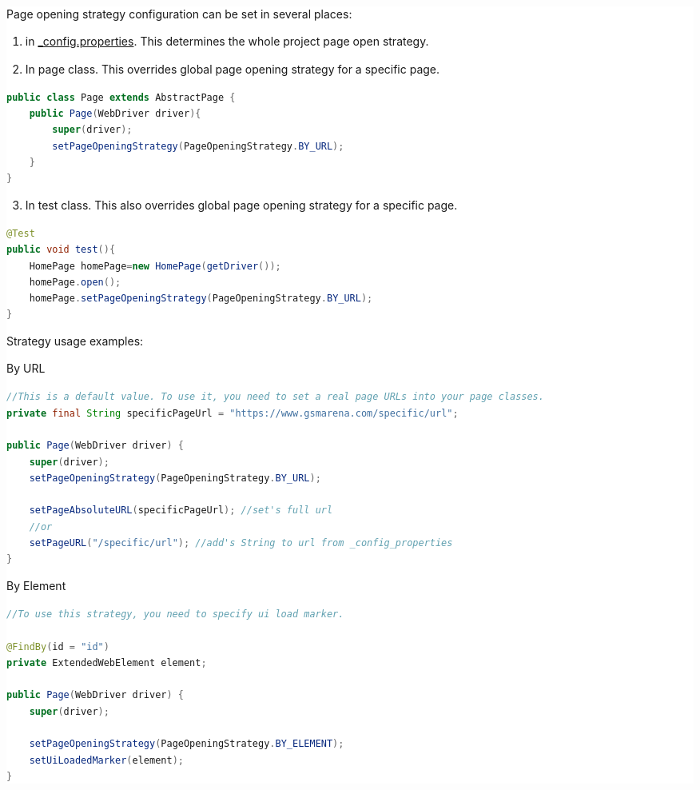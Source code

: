 Page opening strategy configuration can be set in several places:

1) in [_config.properties](http://zebrunner.github.io/carina/configuration/). This determines the whole project page open strategy.

2) In page class. This overrides global page opening strategy for a specific page.
```java
public class Page extends AbstractPage {
    public Page(WebDriver driver){
        super(driver);
        setPageOpeningStrategy(PageOpeningStrategy.BY_URL);
    }
}
```
	
3) In test class. This also overrides global page opening strategy for a specific page.
```java
@Test
public void test(){
    HomePage homePage=new HomePage(getDriver());
    homePage.open();
    homePage.setPageOpeningStrategy(PageOpeningStrategy.BY_URL);
}
```

Strategy usage examples:

By URL
	
```java
//This is a default value. To use it, you need to set a real page URLs into your page classes.
private final String specificPageUrl = "https://www.gsmarena.com/specific/url";

public Page(WebDriver driver) {
    super(driver);
    setPageOpeningStrategy(PageOpeningStrategy.BY_URL);
    
    setPageAbsoluteURL(specificPageUrl); //set's full url
    //or
    setPageURL("/specific/url"); //add's String to url from _config_properties
}
```

By Element
```java
//To use this strategy, you need to specify ui load marker.
	
@FindBy(id = "id")
private ExtendedWebElement element;

public Page(WebDriver driver) {
    super(driver);
    
    setPageOpeningStrategy(PageOpeningStrategy.BY_ELEMENT);
    setUiLoadedMarker(element);
}
```
